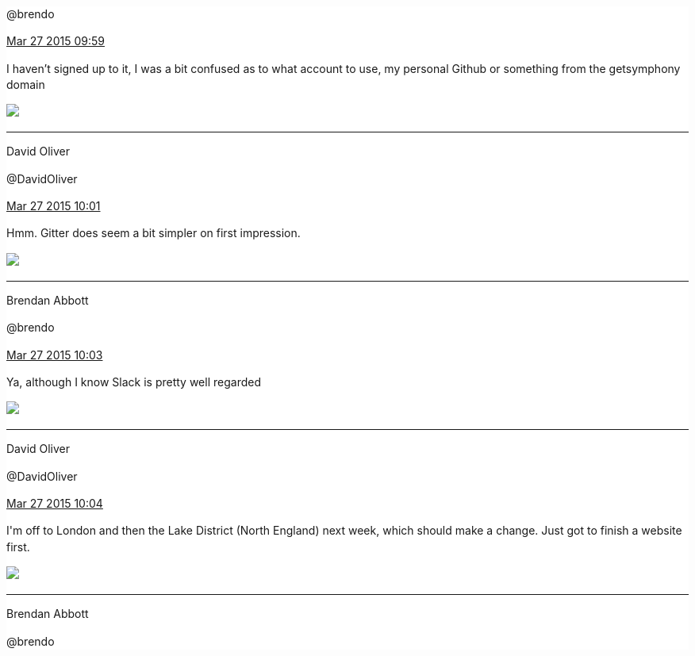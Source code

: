 @brendo

[Mar 27 2015
09:59](https://gitter.im/symphonycms/symphony-2?at=55152a06c25916c13d353000 ""
)

I haven’t signed up to it, I was a bit confused as to what account to use, my
personal Github or something from the getsymphony domain

![](https://avatars1.githubusercontent.com/u/192853?v=3&s=30)

__ __

David Oliver

@DavidOliver

[Mar 27 2015
10:01](https://gitter.im/symphonycms/symphony-2?at=55152a79c25916c13d353007 ""
)

Hmm. Gitter does seem a bit simpler on first impression.

![](https://avatars2.githubusercontent.com/u/69268?v=3&s=30)

__ __

Brendan Abbott

@brendo

[Mar 27 2015
10:03](https://gitter.im/symphonycms/symphony-2?at=55152addc25916c13d35300f ""
)

Ya, although I know Slack is pretty well regarded

![](https://avatars1.githubusercontent.com/u/192853?v=3&s=30)

__ __

David Oliver

@DavidOliver

[Mar 27 2015
10:04](https://gitter.im/symphonycms/symphony-2?at=55152b41c25916c13d353019 ""
)

I'm off to London and then the Lake District (North England) next week, which
should make a change. Just got to finish a website first.

![](https://avatars2.githubusercontent.com/u/69268?v=3&s=30)

__ __

Brendan Abbott

@brendo
